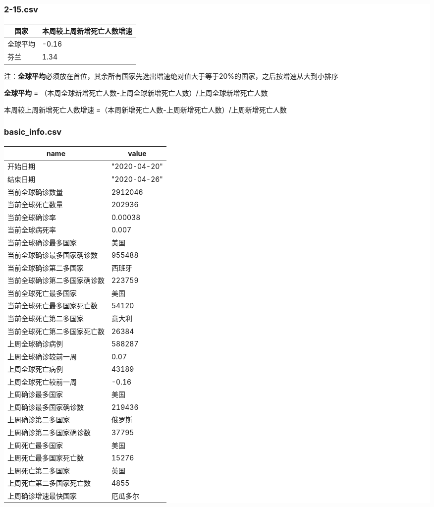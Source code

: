 ### 2-15.csv

| 国家     | 本周较上周新增死亡人数增速 |
| -------- | -------------------------- |
| 全球平均 | -0.16                      |
| 芬兰     | 1.34                       |

注：**全球平均**必须放在首位，其余所有国家先选出增速绝对值大于等于20%的国家，之后按增速从大到小排序

**全球平均** = （本周全球新增死亡人数-上周全球新增死亡人数）/上周全球新增死亡人数

本周较上周新增死亡人数增速 =（本周新增死亡人数-上周新增死亡人数）/上周新增死亡人数

### basic_info.csv

| name | value |
| ---------------------------- | ------------ |
| 开始日期                     | "2020-04-20" |
| 结束日期                     | "2020-04-26" |
| 当前全球确诊数量             | 2912046      |
| 当前全球死亡数量             | 202936       |
| 当前全球确诊率               | 0.00038      |
| 当前全球病死率               | 0.007        |
| 当前全球确诊最多国家         | 美国         |
| 当前全球确诊最多国家确诊数   | 955488       |
| 当前全球确诊第二多国家       | 西班牙       |
| 当前全球确诊第二多国家确诊数 | 223759       |
| 当前全球死亡最多国家         | 美国         |
| 当前全球死亡最多国家死亡数   | 54120        |
| 当前全球死亡第二多国家       | 意大利       |
| 当前全球死亡第二多国家死亡数 | 26384        |
| 上周全球确诊病例               | 588287       |
| 上周全球确诊较前一周         | 0.07         |
| 上周全球死亡病例               | 43189        |
| 上周全球死亡较前一周         | -0.16        |
| 上周确诊最多国家         | 美国         |
| 上周确诊最多国家确诊数   | 219436       |
| 上周确诊第二多国家       | 俄罗斯       |
| 上周确诊第二多国家确诊数 | 37795       |
| 上周死亡最多国家         | 美国         |
| 上周死亡最多国家死亡数   | 15276        |
| 上周死亡第二多国家       | 英国       |
| 上周死亡第二多国家死亡数 | 4855        |
| 上周确诊增速最快国家     | 厄瓜多尔     |